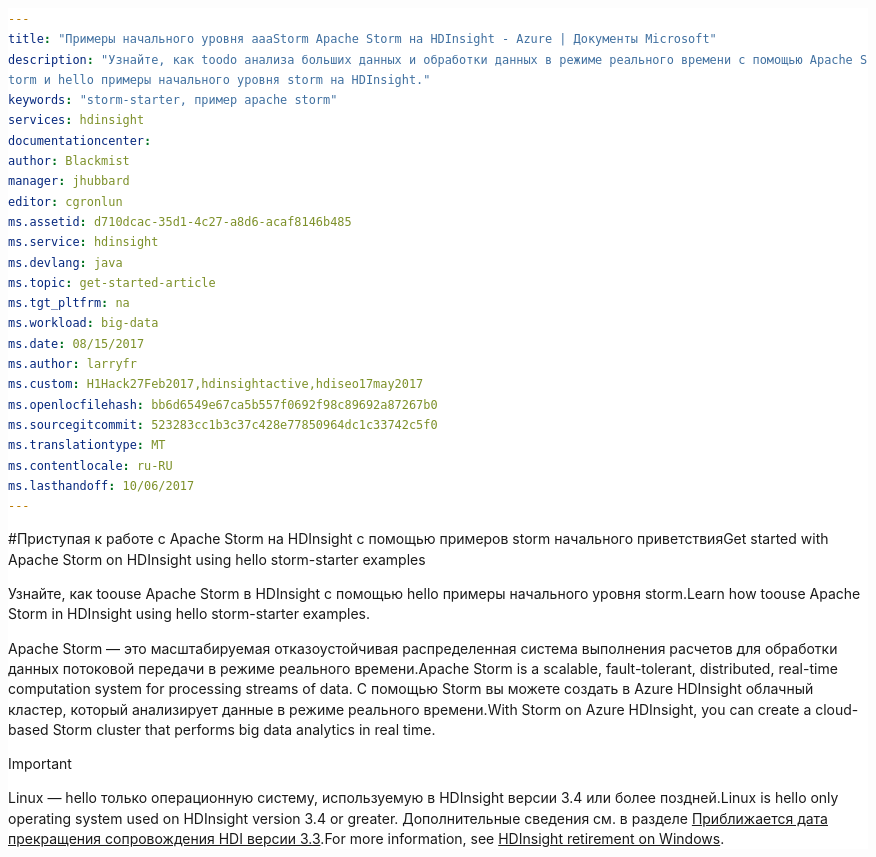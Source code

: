```yaml
---
title: "Примеры начального уровня aaaStorm Apache Storm на HDInsight - Azure | Документы Microsoft"
description: "Узнайте, как toodo анализа больших данных и обработки данных в режиме реального времени с помощью Apache Storm и hello примеры начального уровня storm на HDInsight."
keywords: "storm-starter, пример apache storm"
services: hdinsight
documentationcenter: 
author: Blackmist
manager: jhubbard
editor: cgronlun
ms.assetid: d710dcac-35d1-4c27-a8d6-acaf8146b485
ms.service: hdinsight
ms.devlang: java
ms.topic: get-started-article
ms.tgt_pltfrm: na
ms.workload: big-data
ms.date: 08/15/2017
ms.author: larryfr
ms.custom: H1Hack27Feb2017,hdinsightactive,hdiseo17may2017
ms.openlocfilehash: bb6d6549e67ca5b557f0692f98c89692a87267b0
ms.sourcegitcommit: 523283cc1b3c37c428e77850964dc1c33742c5f0
ms.translationtype: MT
ms.contentlocale: ru-RU
ms.lasthandoff: 10/06/2017
---
```

#<a name="get-started-with-apache-storm-on-hdinsight-using-hello-storm-starter-examples"></a><span data-ttu-id="771c3-104">Приступая к работе с Apache Storm на HDInsight с помощью примеров storm начального приветствия</span><span class="sxs-lookup"><span data-stu-id="771c3-104">Get started with Apache Storm on HDInsight using hello storm-starter examples</span></span>

<span data-ttu-id="771c3-105">Узнайте, как toouse Apache Storm в HDInsight с помощью hello примеры начального уровня storm.</span><span class="sxs-lookup"><span data-stu-id="771c3-105">Learn how toouse Apache Storm in HDInsight using hello storm-starter examples.</span></span>

<span data-ttu-id="771c3-106">Apache Storm — это масштабируемая отказоустойчивая распределенная система выполнения расчетов для обработки данных потоковой передачи в режиме реального времени.</span><span class="sxs-lookup"><span data-stu-id="771c3-106">Apache Storm is a scalable, fault-tolerant, distributed, real-time computation system for processing streams of data.</span></span> <span data-ttu-id="771c3-107">С помощью Storm вы можете создать в Azure HDInsight облачный кластер, который анализирует данные в режиме реального времени.</span><span class="sxs-lookup"><span data-stu-id="771c3-107">With Storm on Azure HDInsight, you can create a cloud-based Storm cluster that performs big data analytics in real time.</span></span>

> [!IMPORTANT]
> <span data-ttu-id="771c3-108">Linux — hello только операционную систему, используемую в HDInsight версии 3.4 или более поздней.</span><span class="sxs-lookup"><span data-stu-id="771c3-108">Linux is hello only operating system used on HDInsight version 3.4 or greater.</span></span> <span data-ttu-id="771c3-109">Дополнительные сведения см. в разделе [Приближается дата прекращения сопровождения HDI версии 3.3](hdinsight-component-versioning.md#hdinsight-windows-retirement).</span><span class="sxs-lookup"><span data-stu-id="771c3-109">For more information, see [HDInsight retirement on Windows](hdinsight-component-versioning.md#hdinsight-windows-retirement).</span></span>


[apachestorm]: https://storm.incubator.apache.org
[stormdocs]: http://storm.incubator.apache.org/documentation/Documentation.html
[stormstarter]: https://github.com/apache/storm/tree/master/examples/storm-starter
[stormjavadocs]: https://storm.incubator.apache.org/apidocs/
[hdinsight-provision]: hdinsight-hadoop-provision-linux-clusters.md
[preview-portal]: https://portal.azure.com/